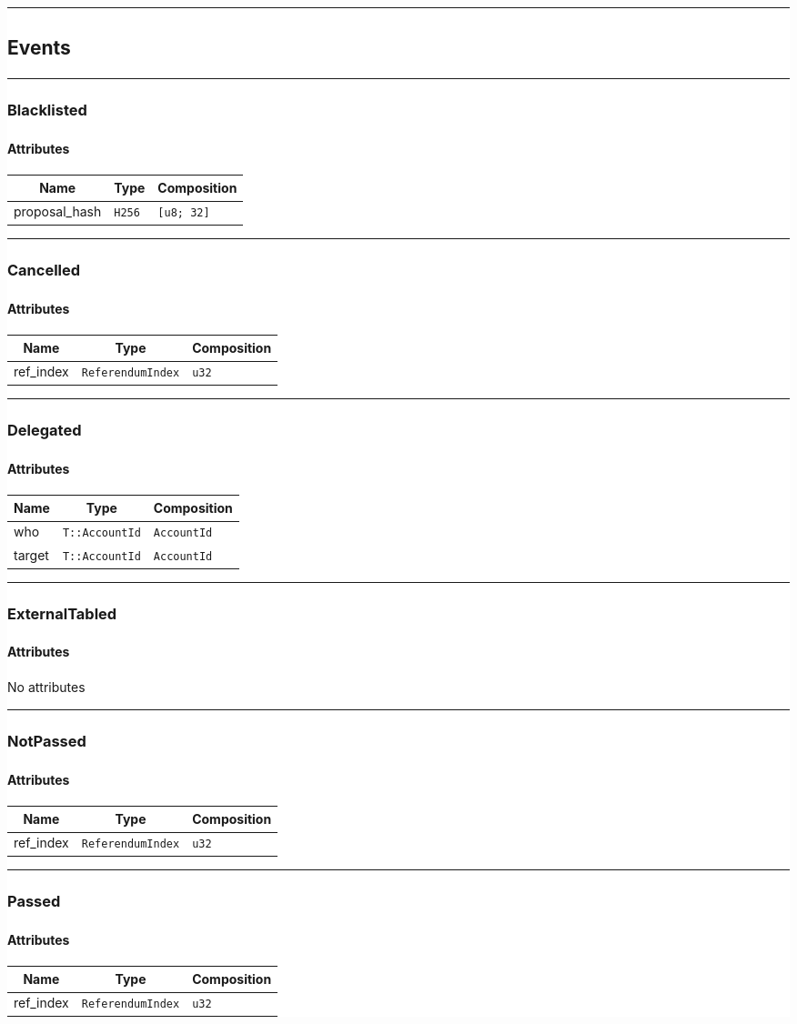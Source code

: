 ---------
## Events

---------
### Blacklisted
#### Attributes
| Name | Type | Composition
| -------- | -------- | -------- |
| proposal_hash | `H256` | ```[u8; 32]```

---------
### Cancelled
#### Attributes
| Name | Type | Composition
| -------- | -------- | -------- |
| ref_index | `ReferendumIndex` | ```u32```

---------
### Delegated
#### Attributes
| Name | Type | Composition
| -------- | -------- | -------- |
| who | `T::AccountId` | ```AccountId```
| target | `T::AccountId` | ```AccountId```

---------
### ExternalTabled
#### Attributes
No attributes

---------
### NotPassed
#### Attributes
| Name | Type | Composition
| -------- | -------- | -------- |
| ref_index | `ReferendumIndex` | ```u32```

---------
### Passed
#### Attributes
| Name | Type | Composition
| -------- | -------- | -------- |
| ref_index | `ReferendumIndex` | ```u32```
